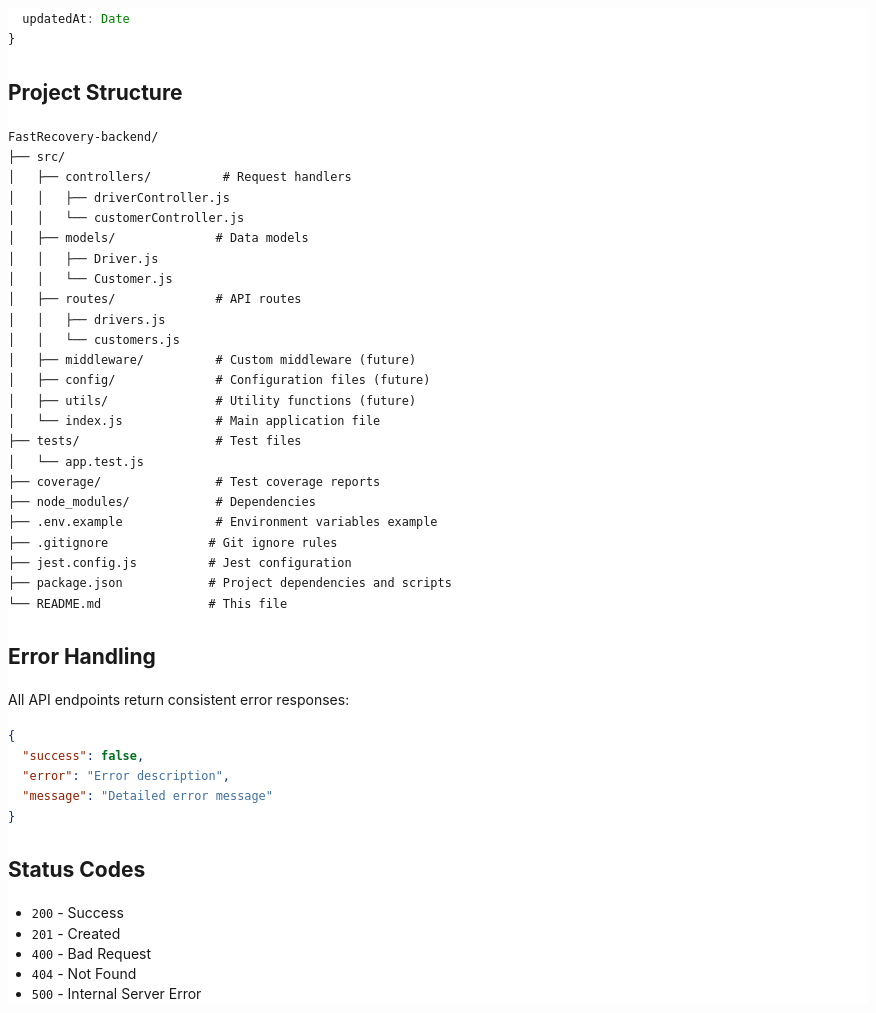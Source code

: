 ```javascript
  updatedAt: Date
}
```

## Project Structure

```
FastRecovery-backend/
├── src/
│   ├── controllers/          # Request handlers
│   │   ├── driverController.js
│   │   └── customerController.js
│   ├── models/              # Data models
│   │   ├── Driver.js
│   │   └── Customer.js
│   ├── routes/              # API routes
│   │   ├── drivers.js
│   │   └── customers.js
│   ├── middleware/          # Custom middleware (future)
│   ├── config/              # Configuration files (future)
│   ├── utils/               # Utility functions (future)
│   └── index.js             # Main application file
├── tests/                   # Test files
│   └── app.test.js
├── coverage/                # Test coverage reports
├── node_modules/            # Dependencies
├── .env.example             # Environment variables example
├── .gitignore              # Git ignore rules
├── jest.config.js          # Jest configuration
├── package.json            # Project dependencies and scripts
└── README.md               # This file
```

## Error Handling

All API endpoints return consistent error responses:

```json
{
  "success": false,
  "error": "Error description",
  "message": "Detailed error message"
}
```

## Status Codes

- `200` - Success
- `201` - Created
- `400` - Bad Request
- `404` - Not Found
- `500` - Internal Server Error
